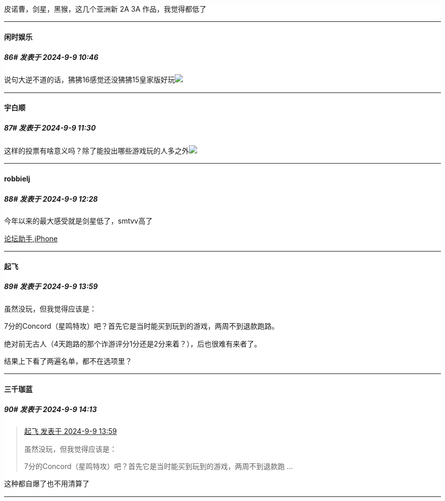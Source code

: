 皮诺曹，剑星，黑猴，这几个亚洲新 2A 3A 作品，我觉得都低了


*****

####  闲时娱乐  
##### 86#       发表于 2024-9-9 10:46

说句大逆不道的话，狒狒16感觉还没狒狒15皇家版好玩<img src="https://static.saraba1st.com/image/smiley/face2017/001.png" referrerpolicy="no-referrer">


*****

####  宇白顺  
##### 87#       发表于 2024-9-9 11:30

这样的投票有啥意义吗？除了能投出哪些游戏玩的人多之外<img src="https://static.saraba1st.com/image/smiley/face2017/067.png" referrerpolicy="no-referrer">


*****

####  robbielj  
##### 88#       发表于 2024-9-9 12:28

今年以来的最大感受就是剑星低了，smtvv高了

[论坛助手,iPhone](https://bbs.saraba1st.com/2b/forum.php?mod=viewthread&amp;tid=2029836)


*****

####  起飞  
##### 89#       发表于 2024-9-9 13:59

虽然没玩，但我觉得应该是：

7分的Concord（星鸣特攻）吧？首先它是当时能买到玩到的游戏，两周不到退款跑路。

绝对前无古人（4天跑路的那个诈游评分1分还是2分来着？），后也很难有来者了。

结果上下看了两遍名单，都不在选项里？


*****

####  三千珈蓝  
##### 90#       发表于 2024-9-9 14:13

<blockquote><a href="httphttps://bbs.saraba1st.com/2b/forum.php?mod=redirect&amp;goto=findpost&amp;pid=66154187&amp;ptid=2198516" target="_blank">起飞 发表于 2024-9-9 13:59</a>

虽然没玩，但我觉得应该是：

7分的Concord（星鸣特攻）吧？首先它是当时能买到玩到的游戏，两周不到退款跑 ...</blockquote>
这种都自爆了也不用清算了


*****
